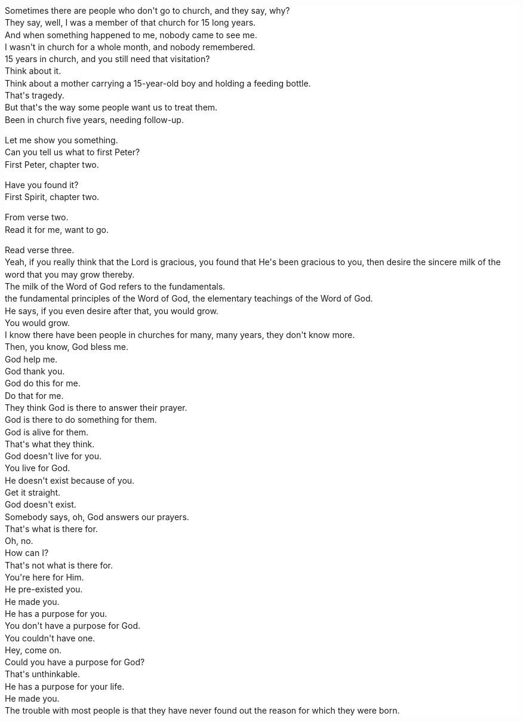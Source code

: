 
  
 Sometimes there are people who don't go to church, and they say, why?  
They say, well, I was a member of that church for 15 long years.  
And when something happened to me, nobody came to see me.  
I wasn't in church for a whole month, and nobody remembered.  
15 years in church, and you still need that visitation?  
Think about it.  
Think about a mother carrying a 15-year-old boy and holding a feeding bottle.  
 That's tragedy.  
But that's the way some people want us to treat them.  
Been in church five years, needing follow-up.  


  
Let me show you something.  
Can you tell us what to first Peter?  
First Peter, chapter two.  


  
 Have you found it?  
First Spirit, chapter two.  


  
From verse two.  
Read it for me, want to go.  


  
Read verse three.  
 Yeah, if you really think that the Lord is gracious, you found that He's been gracious to you, then desire the sincere milk of the word that you may grow thereby.  
The milk of the Word of God refers to the fundamentals.  
 the fundamental principles of the Word of God, the elementary teachings of the Word of God.  
He says, if you even desire after that, you would grow.  
You would grow.  
I know there have been people in churches for many, many years, they don't know more.  
 Then, you know, God bless me.  
God help me.  
God thank you.  
God do this for me.  
Do that for me.  
They think God is there to answer their prayer.  
God is there to do something for them.  
God is alive for them.  
That's what they think.  
God doesn't live for you.  
You live for God.  
 He doesn't exist because of you.  
Get it straight.  
God doesn't exist.  
Somebody says, oh, God answers our prayers.  
That's what is there for.  
Oh, no.  
How can I?  
That's not what is there for.  
You're here for Him.  
He pre-existed you.  
He made you.  
He has a purpose for you.  
You don't have a purpose for God.  
You couldn't have one.  
 Hey, come on.  
Could you have a purpose for God?  
That's unthinkable.  
He has a purpose for your life.  
He made you.  
The trouble with most people is that they have never found out the reason for which they were born.  